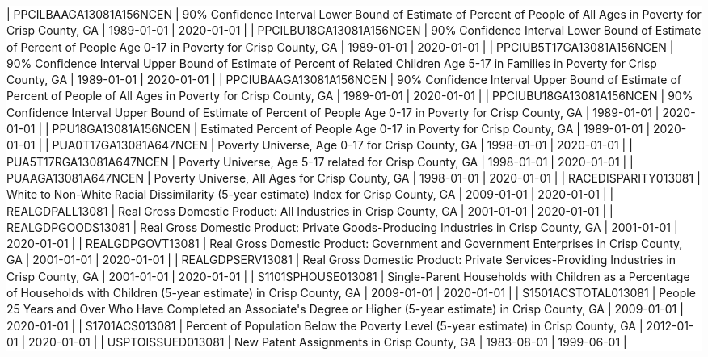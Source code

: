 | PPCILBAAGA13081A156NCEN   | 90% Confidence Interval Lower Bound of Estimate of Percent of People of All Ages in Poverty for Crisp County, GA                                                          | 1989-01-01          | 2020-01-01        |
| PPCILBU18GA13081A156NCEN  | 90% Confidence Interval Lower Bound of Estimate of Percent of People Age 0-17 in Poverty for Crisp County, GA                                                             | 1989-01-01          | 2020-01-01        |
| PPCIUB5T17GA13081A156NCEN | 90% Confidence Interval Upper Bound of Estimate of Percent of Related Children Age 5-17 in Families in Poverty for Crisp County, GA                                       | 1989-01-01          | 2020-01-01        |
| PPCIUBAAGA13081A156NCEN   | 90% Confidence Interval Upper Bound of Estimate of Percent of People of All Ages in Poverty for Crisp County, GA                                                          | 1989-01-01          | 2020-01-01        |
| PPCIUBU18GA13081A156NCEN  | 90% Confidence Interval Upper Bound of Estimate of Percent of People Age 0-17 in Poverty for Crisp County, GA                                                             | 1989-01-01          | 2020-01-01        |
| PPU18GA13081A156NCEN      | Estimated Percent of People Age 0-17 in Poverty for Crisp County, GA                                                                                                      | 1989-01-01          | 2020-01-01        |
| PUA0T17GA13081A647NCEN    | Poverty Universe, Age 0-17 for Crisp County, GA                                                                                                                           | 1998-01-01          | 2020-01-01        |
| PUA5T17RGA13081A647NCEN   | Poverty Universe, Age 5-17 related for Crisp County, GA                                                                                                                   | 1998-01-01          | 2020-01-01        |
| PUAAGA13081A647NCEN       | Poverty Universe, All Ages for Crisp County, GA                                                                                                                           | 1998-01-01          | 2020-01-01        |
| RACEDISPARITY013081       | White to Non-White Racial Dissimilarity (5-year estimate) Index for Crisp County, GA                                                                                      | 2009-01-01          | 2020-01-01        |
| REALGDPALL13081           | Real Gross Domestic Product: All Industries in Crisp County, GA                                                                                                           | 2001-01-01          | 2020-01-01        |
| REALGDPGOODS13081         | Real Gross Domestic Product: Private Goods-Producing Industries in Crisp County, GA                                                                                       | 2001-01-01          | 2020-01-01        |
| REALGDPGOVT13081          | Real Gross Domestic Product: Government and Government Enterprises in Crisp County, GA                                                                                    | 2001-01-01          | 2020-01-01        |
| REALGDPSERV13081          | Real Gross Domestic Product: Private Services-Providing Industries in Crisp County, GA                                                                                    | 2001-01-01          | 2020-01-01        |
| S1101SPHOUSE013081        | Single-Parent Households with Children as a Percentage of Households with Children (5-year estimate) in Crisp County, GA                                                  | 2009-01-01          | 2020-01-01        |
| S1501ACSTOTAL013081       | People 25 Years and Over Who Have Completed an Associate's Degree or Higher (5-year estimate) in Crisp County, GA                                                         | 2009-01-01          | 2020-01-01        |
| S1701ACS013081            | Percent of Population Below the Poverty Level (5-year estimate) in Crisp County, GA                                                                                       | 2012-01-01          | 2020-01-01        |
| USPTOISSUED013081         | New Patent Assignments in Crisp County, GA                                                                                                                                | 1983-08-01          | 1999-06-01        |